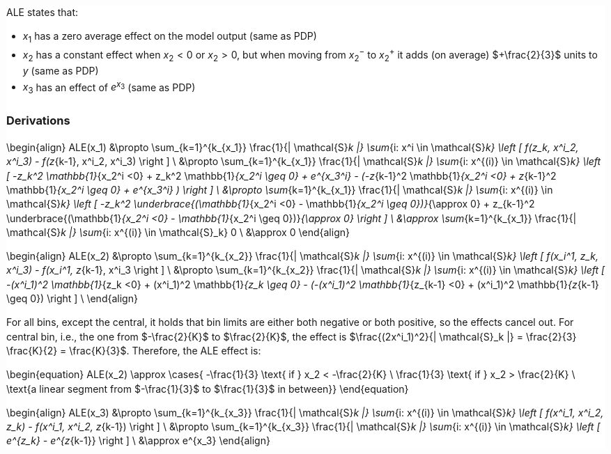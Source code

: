 

ALE states that:
- $x_1$ has a zero average effect on the model output (same as PDP)
- $x_2$ has a constant effect when $x_2 <0$ or $x_2 >0$, but when moving from $x_2^-$ to $x_2^+$ it adds (on average) $+\frac{2}{3}$ units to $y$ (same as PDP)
- $x_3$ has an effect of $e^{x_3}$ (same as PDP)


### Derivations

\begin{align}
ALE(x_1) &\propto \sum_{k=1}^{k_{x_1}} \frac{1}{| \mathcal{S}_k |} \sum_{i: x^i \in \mathcal{S}_k} \left [  f(z_k, x^i_2, x^i_3) - f(z_{k-1}, x^i_2, x^i_3) \right ] \\
&\propto \sum_{k=1}^{k_{x_1}} \frac{1}{| \mathcal{S}_k |} \sum_{i: x^{(i)} \in \mathcal{S}_k} \left [ -z_k^2 \mathbb{1}_{x_2^i <0} + z_k^2 \mathbb{1}_{x_2^i \geq 0} + e^{x_3^i} - (-z_{k-1}^2 \mathbb{1}_{x_2^i <0} + z_{k-1}^2 \mathbb{1}_{x_2^i \geq 0} + e^{x_3^i} ) \right ] \\
&\propto \sum_{k=1}^{k_{x_1}} \frac{1}{| \mathcal{S}_k |} \sum_{i: x^{(i)} \in \mathcal{S}_k} \left [ -z_k^2 \underbrace{(\mathbb{1}_{x_2^i <0} - \mathbb{1}_{x_2^i \geq 0})}_{\approx 0} + z_{k-1}^2 \underbrace{(\mathbb{1}_{x_2^i <0} - \mathbb{1}_{x_2^i \geq 0})}_{\approx 0} \right ] \\
&\approx \sum_{k=1}^{k_{x_1}} \frac{1}{| \mathcal{S}_k |} \sum_{i: x^{(i)} \in \mathcal{S}_k} 0 \\
&\approx 0
\end{align}

\begin{align}
ALE(x_2) &\propto \sum_{k=1}^{k_{x_2}} \frac{1}{| \mathcal{S}_k |} \sum_{i: x^{(i)} \in \mathcal{S}_k} \left [  f(x_i^1, z_k, x^i_3) - f(x_i^1, z_{k-1}, x^i_3 \right ] \\
&\propto \sum_{k=1}^{k_{x_2}} \frac{1}{| \mathcal{S}_k |} \sum_{i: x^{(i)} \in \mathcal{S}_k} \left [ -(x^i_1)^2 \mathbb{1}_{z_k <0} + (x^i_1)^2 \mathbb{1}_{z_k \geq 0} - (-(x^i_1)^2 \mathbb{1}_{z_{k-1} <0} + (x^i_1)^2 \mathbb{1}_{z_{k-1} \geq 0}) \right ] \\
\end{align}

For all bins, except the central, it holds that bin limits are either both negative or both positive, so the effects cancel out.
For central bin, i.e., the one from $-\frac{2}{K}$ to $\frac{2}{K}$, the effect is $\frac{(2x^i_1)^2}{| \mathcal{S}_k |} = \frac{2}{3} \frac{K}{2} = \frac{K}{3}$.
Therefore, the ALE effect is:

\begin{equation}
ALE(x_2) \approx
\cases{
-\frac{1}{3} \text{ if } x_2 < -\frac{2}{K} \\
\frac{1}{3} \text{ if } x_2 > \frac{2}{K} \\
\text{a linear segment from $-\frac{1}{3}$ to $\frac{1}{3}$ in between}}
\end{equation}



\begin{align}
ALE(x_3) &\propto \sum_{k=1}^{k_{x_3}} \frac{1}{| \mathcal{S}_k |} \sum_{i: x^{(i)} \in \mathcal{S}_k} \left [  f(x^i_1, x^i_2, z_k) - f(x^i_1, x^i_2, z_{k-1}) \right ] \\
&\propto \sum_{k=1}^{k_{x_3}} \frac{1}{| \mathcal{S}_k |} \sum_{i: x^{(i)} \in \mathcal{S}_k} \left [ e^{z_k} - e^{z_{k-1}} \right ] \\
&\approx e^{x_3}
\end{align}
